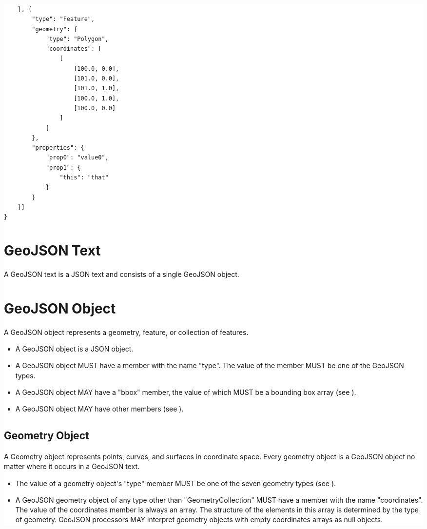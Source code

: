         }, {
            "type": "Feature",
            "geometry": {
                "type": "Polygon",
                "coordinates": [
                    [
                        [100.0, 0.0],
                        [101.0, 0.0],
                        [101.0, 1.0],
                        [100.0, 1.0],
                        [100.0, 0.0]
                    ]
                ]
            },
            "properties": {
                "prop0": "value0",
                "prop1": {
                    "this": "that"
                }
            }
        }]
    }

# GeoJSON Text

A GeoJSON text is a JSON text and consists of a single GeoJSON object.

# GeoJSON Object

A GeoJSON object represents a geometry, feature, or collection of
features.

* A GeoJSON object is a JSON object.

* A GeoJSON object MUST have a member with the name "type". The value
  of the member MUST be one of the GeoJSON types.

* A GeoJSON object MAY have a "bbox" member, the value of which MUST be
  a bounding box array (see [](#bounding-box)).

* A GeoJSON object MAY have other members (see [](#extending-geojson)).

## Geometry Object

A Geometry object represents points, curves, and surfaces in coordinate
space. Every geometry object is a GeoJSON object no matter where it
occurs in a GeoJSON text.

* The value of a geometry object's "type" member MUST be one of the
  seven geometry types (see [](#definitions)).

* A GeoJSON geometry object of any type other than "GeometryCollection"
  MUST have a member with the name "coordinates". The value of the
  coordinates member is always an array. The structure of the elements
  in this array is determined by the type of geometry. GeoJSON
  processors MAY interpret geometry objects with empty coordinates
  arrays as null objects.
